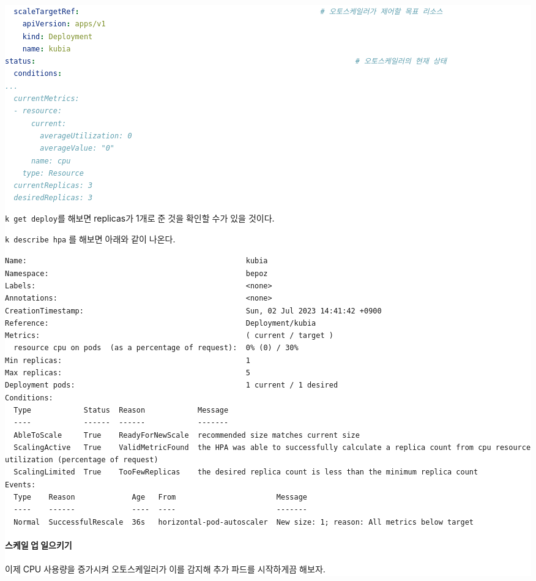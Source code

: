 ```yaml
  scaleTargetRef:														# 오토스케일러가 제어할 목표 리소스
    apiVersion: apps/v1
    kind: Deployment
    name: kubia
status:																			# 오토스케일러의 현재 상태
  conditions:
...
  currentMetrics:
  - resource:
      current:
        averageUtilization: 0
        averageValue: "0"
      name: cpu
    type: Resource
  currentReplicas: 3
  desiredReplicas: 3
```

``k get deploy``를 해보면 replicas가 1개로 준 것을 확인할 수가 있을 것이다.  

``k describe hpa`` 를 해보면 아래와 같이 나온다.  

```shell
Name:                                                  kubia
Namespace:                                             bepoz
Labels:                                                <none>
Annotations:                                           <none>
CreationTimestamp:                                     Sun, 02 Jul 2023 14:41:42 +0900
Reference:                                             Deployment/kubia
Metrics:                                               ( current / target )
  resource cpu on pods  (as a percentage of request):  0% (0) / 30%
Min replicas:                                          1
Max replicas:                                          5
Deployment pods:                                       1 current / 1 desired
Conditions:
  Type            Status  Reason            Message
  ----            ------  ------            -------
  AbleToScale     True    ReadyForNewScale  recommended size matches current size
  ScalingActive   True    ValidMetricFound  the HPA was able to successfully calculate a replica count from cpu resource utilization (percentage of request)
  ScalingLimited  True    TooFewReplicas    the desired replica count is less than the minimum replica count
Events:
  Type    Reason             Age   From                       Message
  ----    ------             ----  ----                       -------
  Normal  SuccessfulRescale  36s   horizontal-pod-autoscaler  New size: 1; reason: All metrics below target
```

#### 스케일 업 일으키기

이제 CPU 사용량을 증가시켜 오토스케일러가 이를 감지해 추가 파드를 시작하게끔 해보자.  
